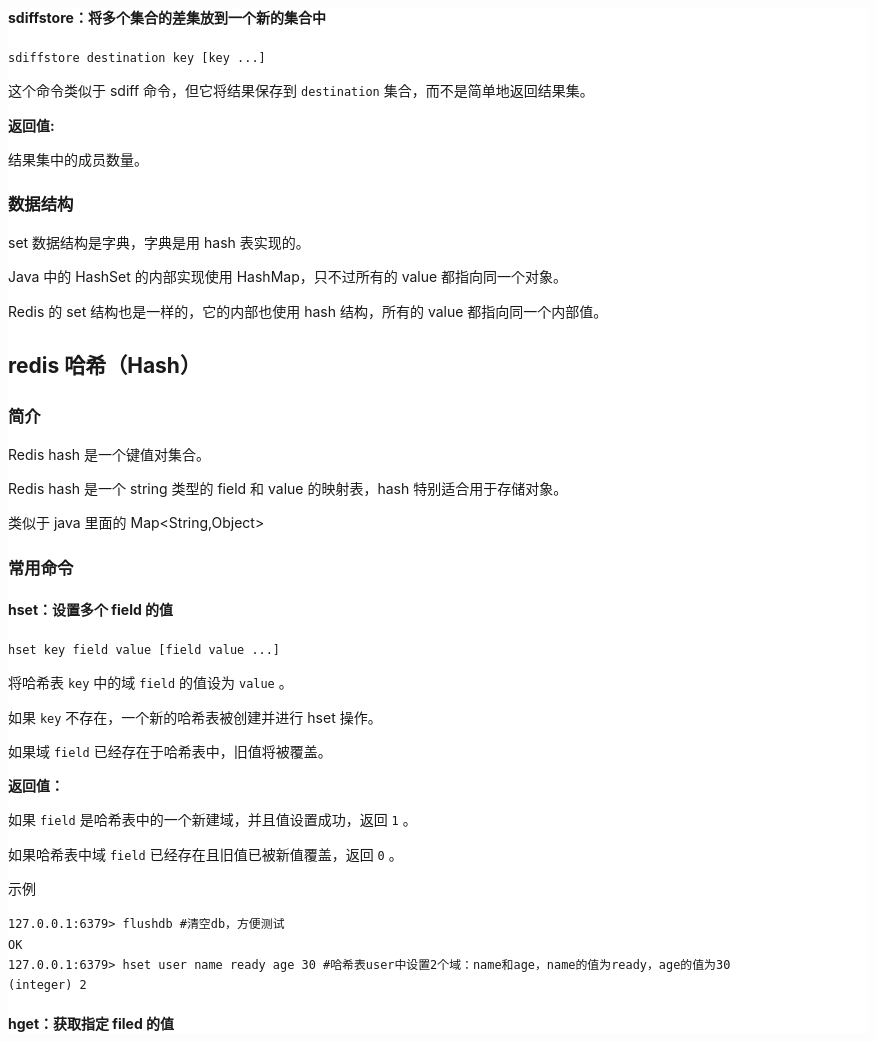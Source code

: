#### sdiffstore：将多个集合的差集放到一个新的集合中

```
sdiffstore destination key [key ...]
```

这个命令类似于 sdiff 命令，但它将结果保存到 `destination` 集合，而不是简单地返回结果集。

**返回值:**

结果集中的成员数量。

### 数据结构

set 数据结构是字典，字典是用 hash 表实现的。

Java 中的 HashSet 的内部实现使用 HashMap，只不过所有的 value 都指向同一个对象。

Redis 的 set 结构也是一样的，它的内部也使用 hash 结构，所有的 value 都指向同一个内部值。

## redis 哈希（Hash）

### 简介

Redis hash 是一个键值对集合。

Redis hash 是一个 string 类型的 field 和 value 的映射表，hash 特别适合用于存储对象。

类似于 java 里面的 Map<String,Object>

### 常用命令

#### hset：设置多个 field 的值

```
hset key field value [field value ...]
```

将哈希表 `key` 中的域 `field` 的值设为 `value` 。

如果 `key` 不存在，一个新的哈希表被创建并进行 hset 操作。

如果域 `field` 已经存在于哈希表中，旧值将被覆盖。

**返回值：**

如果 `field` 是哈希表中的一个新建域，并且值设置成功，返回 `1` 。

如果哈希表中域 `field` 已经存在且旧值已被新值覆盖，返回 `0` 。

示例

```
127.0.0.1:6379> flushdb #清空db，方便测试
OK
127.0.0.1:6379> hset user name ready age 30 #哈希表user中设置2个域：name和age，name的值为ready，age的值为30
(integer) 2
```

#### hget：获取指定 filed 的值
